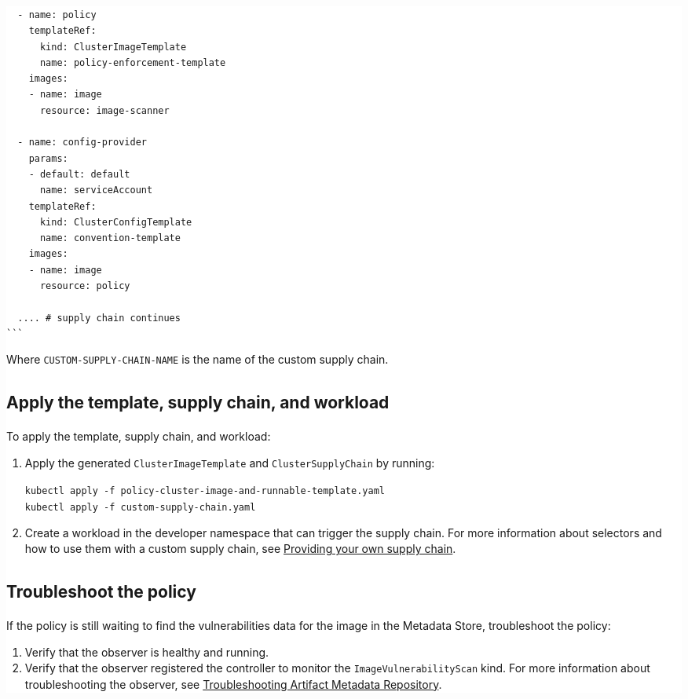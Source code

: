       - name: policy
        templateRef:
          kind: ClusterImageTemplate
          name: policy-enforcement-template
        images:
        - name: image
          resource: image-scanner

      - name: config-provider
        params:
        - default: default
          name: serviceAccount
        templateRef:
          kind: ClusterConfigTemplate
          name: convention-template
        images:
        - name: image
          resource: policy

      .... # supply chain continues
    ```

   Where `CUSTOM-SUPPLY-CHAIN-NAME` is the name of the custom supply chain.

## <a id="apply-generated-yaml"></a> Apply the template, supply chain, and workload

To apply the template, supply chain, and workload:

1. Apply the generated `ClusterImageTemplate` and `ClusterSupplyChain` by running:

   ```console
   kubectl apply -f policy-cluster-image-and-runnable-template.yaml
   kubectl apply -f custom-supply-chain.yaml
   ```

1. Create a workload in the developer namespace that can trigger the supply chain.
   For more information about selectors and how to use them with a custom supply chain, see
   [Providing your own supply chain](../scc/authoring-supply-chains.hbs.md#own-sup-chain).

## <a id="troubleshooting-policy"></a> Troubleshoot the policy

If the policy is still waiting to find the vulnerabilities data for the image in the Metadata Store,
troubleshoot the policy:

1. Verify that the observer is healthy and running.
1. Verify that the observer registered the controller to monitor the `ImageVulnerabilityScan` kind.
   For more information about troubleshooting the observer, see
   [Troubleshooting Artifact Metadata Repository](../scst-store/amr/troubleshooting.hbs.md).
